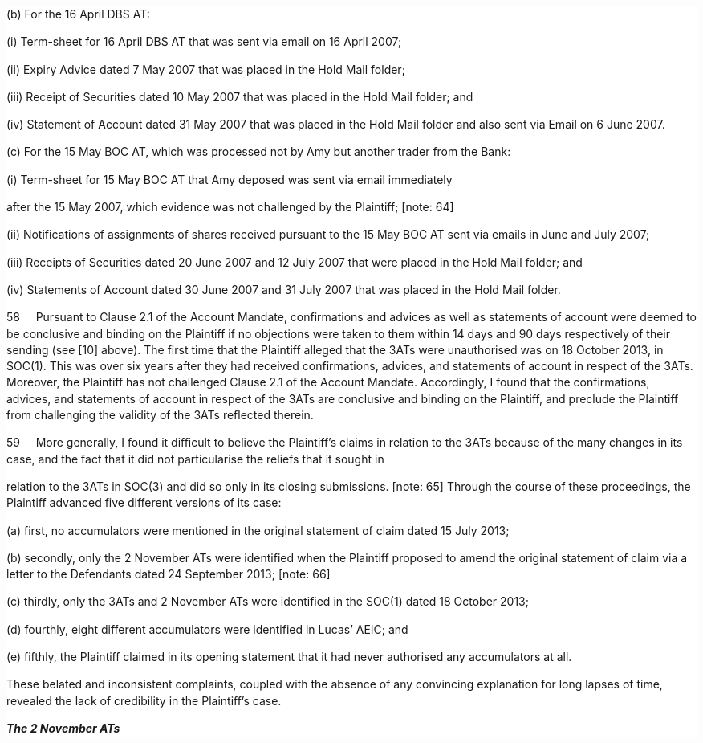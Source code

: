  (b) For the 16 April DBS AT: 

 (i) Term-sheet for 16 April DBS AT that was sent via email on 16 April 2007; 

 (ii) Expiry Advice dated 7 May 2007 that was placed in the Hold Mail folder; 

 (iii) Receipt of Securities dated 10 May 2007 that was placed in the Hold Mail folder; and 

 (iv) Statement of Account dated 31 May 2007 that was placed in the Hold Mail folder and also sent via Email on 6 June 2007. 

 (c) For the 15 May BOC AT, which was processed not by Amy but another trader from the Bank: 

 (i) Term-sheet for 15 May BOC AT that Amy deposed was sent via email immediately 


 after the 15 May 2007, which evidence was not challenged by the Plaintiff; [note: 64] 

 (ii) Notifications of assignments of shares received pursuant to the 15 May BOC AT sent via emails in June and July 2007; 

 (iii) Receipts of Securities dated 20 June 2007 and 12 July 2007 that were placed in the Hold Mail folder; and 

 (iv) Statements of Account dated 30 June 2007 and 31 July 2007 that was placed in the Hold Mail folder. 

58     Pursuant to Clause 2.1 of the Account Mandate, confirmations and advices as well as statements of account were deemed to be conclusive and binding on the Plaintiff if no objections were taken to them within 14 days and 90 days respectively of their sending (see [10] above). The first time that the Plaintiff alleged that the 3ATs were unauthorised was on 18 October 2013, in SOC(1). This was over six years after they had received confirmations, advices, and statements of account in respect of the 3ATs. Moreover, the Plaintiff has not challenged Clause 2.1 of the Account Mandate. Accordingly, I found that the confirmations, advices, and statements of account in respect of the 3ATs are conclusive and binding on the Plaintiff, and preclude the Plaintiff from challenging the validity of the 3ATs reflected therein. 

59     More generally, I found it difficult to believe the Plaintiff’s claims in relation to the 3ATs because of the many changes in its case, and the fact that it did not particularise the reliefs that it sought in 

relation to the 3ATs in SOC(3) and did so only in its closing submissions. [note: 65] Through the course of these proceedings, the Plaintiff advanced five different versions of its case: 

 (a) first, no accumulators were mentioned in the original statement of claim dated 15 July 2013; 

 (b) secondly, only the 2 November ATs were identified when the Plaintiff proposed to amend the original statement of claim via a letter to the Defendants dated 24 September 2013; [note: 66] 

 (c) thirdly, only the 3ATs and 2 November ATs were identified in the SOC(1) dated 18 October 2013; 

 (d) fourthly, eight different accumulators were identified in Lucas’ AEIC; and 

 (e) fifthly, the Plaintiff claimed in its opening statement that it had never authorised any accumulators at all. 

These belated and inconsistent complaints, coupled with the absence of any convincing explanation for long lapses of time, revealed the lack of credibility in the Plaintiff’s case. 

**_The 2 November ATs_** 
